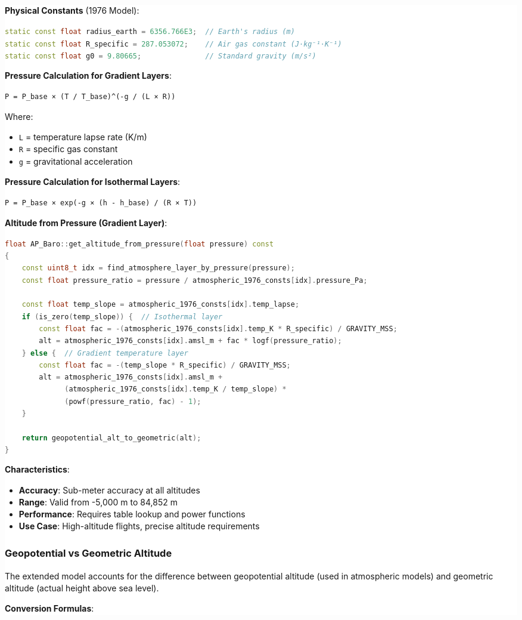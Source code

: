 **Physical Constants** (1976 Model):
```cpp
static const float radius_earth = 6356.766E3;  // Earth's radius (m)
static const float R_specific = 287.053072;    // Air gas constant (J⋅kg⁻¹⋅K⁻¹)
static const float g0 = 9.80665;               // Standard gravity (m/s²)
```

**Pressure Calculation for Gradient Layers**:
```
P = P_base × (T / T_base)^(-g / (L × R))
```

Where:
- `L` = temperature lapse rate (K/m)
- `R` = specific gas constant
- `g` = gravitational acceleration

**Pressure Calculation for Isothermal Layers**:
```
P = P_base × exp(-g × (h - h_base) / (R × T))
```

**Altitude from Pressure (Gradient Layer)**:
```cpp
float AP_Baro::get_altitude_from_pressure(float pressure) const
{
    const uint8_t idx = find_atmosphere_layer_by_pressure(pressure);
    const float pressure_ratio = pressure / atmospheric_1976_consts[idx].pressure_Pa;
    
    const float temp_slope = atmospheric_1976_consts[idx].temp_lapse;
    if (is_zero(temp_slope)) {  // Isothermal layer
        const float fac = -(atmospheric_1976_consts[idx].temp_K * R_specific) / GRAVITY_MSS;
        alt = atmospheric_1976_consts[idx].amsl_m + fac * logf(pressure_ratio);
    } else {  // Gradient temperature layer
        const float fac = -(temp_slope * R_specific) / GRAVITY_MSS;
        alt = atmospheric_1976_consts[idx].amsl_m + 
              (atmospheric_1976_consts[idx].temp_K / temp_slope) * 
              (powf(pressure_ratio, fac) - 1);
    }
    
    return geopotential_alt_to_geometric(alt);
}
```

**Characteristics**:
- **Accuracy**: Sub-meter accuracy at all altitudes
- **Range**: Valid from -5,000 m to 84,852 m
- **Performance**: Requires table lookup and power functions
- **Use Case**: High-altitude flights, precise altitude requirements

### Geopotential vs Geometric Altitude

The extended model accounts for the difference between geopotential altitude (used in atmospheric models) and geometric altitude (actual height above sea level).

**Conversion Formulas**:
